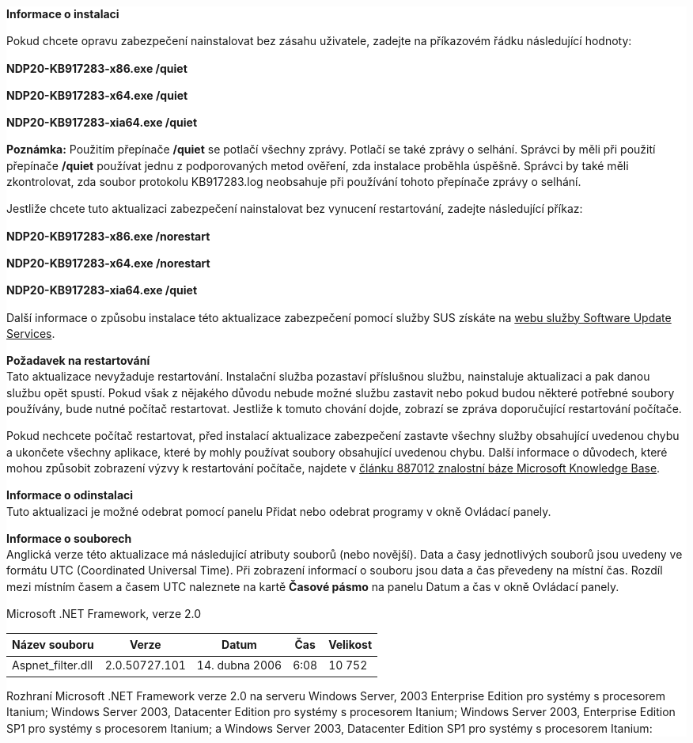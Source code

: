**Informace o instalaci**

Pokud chcete opravu zabezpečení nainstalovat bez zásahu uživatele, zadejte na příkazovém řádku následující hodnoty:

**NDP20-KB917283-x86.exe /quiet**

**NDP20-KB917283-x64.exe /quiet**

**NDP20-KB917283-xia64.exe /quiet**

**Poznámka:** Použitím přepínače **/quiet** se potlačí všechny zprávy. Potlačí se také zprávy o selhání. Správci by měli při použití přepínače **/quiet** používat jednu z podporovaných metod ověření, zda instalace proběhla úspěšně. Správci by také měli zkontrolovat, zda soubor protokolu KB917283.log neobsahuje při používání tohoto přepínače zprávy o selhání.

Jestliže chcete tuto aktualizaci zabezpečení nainstalovat bez vynucení restartování, zadejte následující příkaz:

**NDP20-KB917283-x86.exe /norestart**

**NDP20-KB917283-x64.exe /norestart**

**NDP20-KB917283-xia64.exe /quiet**

Další informace o způsobu instalace této aktualizace zabezpečení pomocí služby SUS získáte na [webu služby Software Update Services](http://go.microsoft.com/fwlink/?linkid=21125).

**Požadavek na restartování**  
Tato aktualizace nevyžaduje restartování. Instalační služba pozastaví příslušnou službu, nainstaluje aktualizaci a pak danou službu opět spustí. Pokud však z nějakého důvodu nebude možné službu zastavit nebo pokud budou některé potřebné soubory používány, bude nutné počítač restartovat. Jestliže k tomuto chování dojde, zobrazí se zpráva doporučující restartování počítače.

Pokud nechcete počítač restartovat, před instalací aktualizace zabezpečení zastavte všechny služby obsahující uvedenou chybu a ukončete všechny aplikace, které by mohly používat soubory obsahující uvedenou chybu. Další informace o důvodech, které mohou způsobit zobrazení výzvy k restartování počítače, najdete v [článku 887012 znalostní báze Microsoft Knowledge Base](http://support.microsoft.com/kb/887012).

**Informace o odinstalaci**  
Tuto aktualizaci je možné odebrat pomocí panelu Přidat nebo odebrat programy v okně Ovládací panely.

**Informace o souborech**  
Anglická verze této aktualizace má následující atributy souborů (nebo novější). Data a časy jednotlivých souborů jsou uvedeny ve formátu UTC (Coordinated Universal Time). Při zobrazení informací o souboru jsou data a čas převedeny na místní čas. Rozdíl mezi místním časem a časem UTC naleznete na kartě **Časové pásmo** na panelu Datum a čas v okně Ovládací panely.

Microsoft .NET Framework, verze 2.0

| Název souboru      | Verze         | Datum          | Čas  | Velikost |
|--------------------|---------------|----------------|------|----------|
| Aspnet\_filter.dll | 2.0.50727.101 | 14. dubna 2006 | 6:08 | 10 752   |

Rozhraní Microsoft .NET Framework verze 2.0 na serveru Windows Server, 2003 Enterprise Edition pro systémy s procesorem Itanium; Windows Server 2003, Datacenter Edition pro systémy s procesorem Itanium; Windows Server 2003, Enterprise Edition SP1 pro systémy s procesorem Itanium; a Windows Server 2003, Datacenter Edition SP1 pro systémy s procesorem Itanium:
